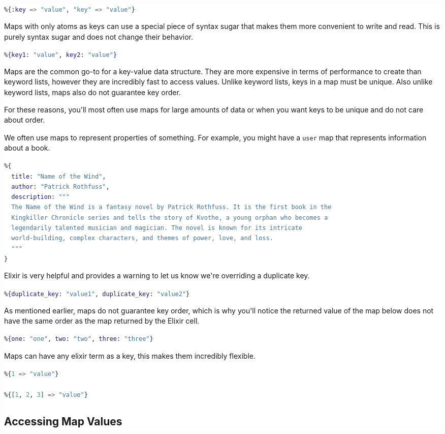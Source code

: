 ```elixir
%{:key => "value", "key" => "value"}
```

Maps with only atoms as keys can use a special piece of syntax sugar that makes them more convenient to write and read. This is purely syntax sugar and does not change their behavior.

```elixir
%{key1: "value", key2: "value"}
```

Maps are the common go-to for a key-value data structure. They are more expensive in terms of performance to create than keyword lists, however they are incredibly fast to access values. Unlike keyword lists, keys in a map must be unique. Also unlike keyword lists, maps also do not guarantee key order.

For these reasons, you'll most often use maps for large amounts of data or when you want keys to be unique and do not care about order.

We often use maps to represent properties of something. For example, you might have a `user` map that represents information about a book.



```elixir
%{
  title: "Name of the Wind",
  author: "Patrick Rothfuss",
  description: """
  The Name of the Wind is a fantasy novel by Patrick Rothfuss. It is the first book in the
  Kingkiller Chronicle series and tells the story of Kvothe, a young orphan who becomes a
  legendarily talented musician and magician. The novel is known for its intricate
  world-building, complex characters, and themes of power, love, and loss.
  """  
}
```



Elixir is very helpful and provides a warning to let us know we're overriding a duplicate key.

```elixir
%{duplicate_key: "value1", duplicate_key: "value2"}
```

As mentioned earlier, maps do not guarantee key order, which is why you'll notice the returned value of the map below does not have the same order as the map returned by the Elixir cell.

```elixir
%{one: "one", two: "two", three: "three"}
```

Maps can have any elixir term as a key, this makes them incredibly flexible.

```elixir
%{1 => "value"}

%{[1, 2, 3] => "value"}
```

## Accessing Map Values
